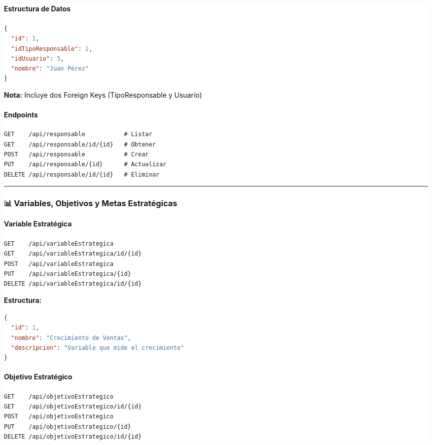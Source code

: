 #### Estructura de Datos

```json
{
  "id": 1,
  "idTipoResponsable": 2,
  "idUsuario": 5,
  "nombre": "Juan Pérez"
}
```

**Nota:** Incluye dos Foreign Keys (TipoResponsable y Usuario)

#### Endpoints

```http
GET    /api/responsable           # Listar
GET    /api/responsable/id/{id}   # Obtener
POST   /api/responsable           # Crear
PUT    /api/responsable/{id}      # Actualizar
DELETE /api/responsable/id/{id}   # Eliminar
```

---

### 📊 Variables, Objetivos y Metas Estratégicas

#### Variable Estratégica

```http
GET    /api/variableEstrategica
GET    /api/variableEstrategica/id/{id}
POST   /api/variableEstrategica
PUT    /api/variableEstrategica/{id}
DELETE /api/variableEstrategica/id/{id}
```

**Estructura:**

```json
{
  "id": 1,
  "nombre": "Crecimiento de Ventas",
  "descripcion": "Variable que mide el crecimiento"
}
```

#### Objetivo Estratégico

```http
GET    /api/objetivoEstrategico
GET    /api/objetivoEstrategico/id/{id}
POST   /api/objetivoEstrategico
PUT    /api/objetivoEstrategico/{id}
DELETE /api/objetivoEstrategico/id/{id}
```
